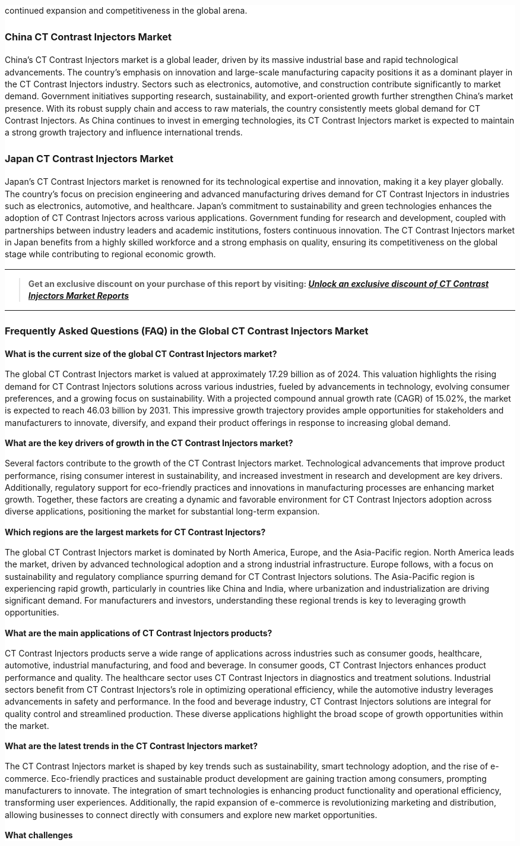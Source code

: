 continued expansion and competitiveness in the global arena.</p><h3>China CT Contrast Injectors Market</h3><p>China&rsquo;s CT Contrast Injectors market is a global leader, driven by its massive industrial base and rapid technological advancements. The country&rsquo;s emphasis on innovation and large-scale manufacturing capacity positions it as a dominant player in the CT Contrast Injectors industry. Sectors such as electronics, automotive, and construction contribute significantly to market demand. Government initiatives supporting research, sustainability, and export-oriented growth further strengthen China&rsquo;s market presence. With its robust supply chain and access to raw materials, the country consistently meets global demand for CT Contrast Injectors. As China continues to invest in emerging technologies, its CT Contrast Injectors market is expected to maintain a strong growth trajectory and influence international trends.</p><h3>Japan CT Contrast Injectors Market</h3><p>Japan&rsquo;s CT Contrast Injectors market is renowned for its technological expertise and innovation, making it a key player globally. The country&rsquo;s focus on precision engineering and advanced manufacturing drives demand for CT Contrast Injectors in industries such as electronics, automotive, and healthcare. Japan&rsquo;s commitment to sustainability and green technologies enhances the adoption of CT Contrast Injectors across various applications. Government funding for research and development, coupled with partnerships between industry leaders and academic institutions, fosters continuous innovation. The CT Contrast Injectors market in Japan benefits from a highly skilled workforce and a strong emphasis on quality, ensuring its competitiveness on the global stage while contributing to regional economic growth.</p><hr /><blockquote><p><strong>Get an exclusive discount on your purchase of this report by visiting: <em><a href="://marketresearchpulse.com/ask-for-discount/122626?utm_source=Github&amp;utm_medium=027">Unlock an exclusive discount of CT Contrast Injectors Market Reports</a></em>&nbsp;</strong></p></blockquote><hr /><h3>Frequently Asked Questions (FAQ) in the Global CT Contrast Injectors Market</h3><p><strong>What is the current size of the global CT Contrast Injectors market?</strong></p><p>The global CT Contrast Injectors market is valued at approximately 17.29 billion as of 2024. This valuation highlights the rising demand for CT Contrast Injectors solutions across various industries, fueled by advancements in technology, evolving consumer preferences, and a growing focus on sustainability. With a projected compound annual growth rate (CAGR) of 15.02%, the market is expected to reach 46.03 billion by 2031. This impressive growth trajectory provides ample opportunities for stakeholders and manufacturers to innovate, diversify, and expand their product offerings in response to increasing global demand.</p><p><strong>What are the key drivers of growth in the CT Contrast Injectors market?</strong></p><p>Several factors contribute to the growth of the CT Contrast Injectors market. Technological advancements that improve product performance, rising consumer interest in sustainability, and increased investment in research and development are key drivers. Additionally, regulatory support for eco-friendly practices and innovations in manufacturing processes are enhancing market growth. Together, these factors are creating a dynamic and favorable environment for CT Contrast Injectors adoption across diverse applications, positioning the market for substantial long-term expansion.</p><p><strong>Which regions are the largest markets for CT Contrast Injectors?</strong></p><p>The global CT Contrast Injectors market is dominated by North America, Europe, and the Asia-Pacific region. North America leads the market, driven by advanced technological adoption and a strong industrial infrastructure. Europe follows, with a focus on sustainability and regulatory compliance spurring demand for CT Contrast Injectors solutions. The Asia-Pacific region is experiencing rapid growth, particularly in countries like China and India, where urbanization and industrialization are driving significant demand. For manufacturers and investors, understanding these regional trends is key to leveraging growth opportunities.</p><p><strong>What are the main applications of CT Contrast Injectors products?</strong></p><p>CT Contrast Injectors products serve a wide range of applications across industries such as consumer goods, healthcare, automotive, industrial manufacturing, and food and beverage. In consumer goods, CT Contrast Injectors enhances product performance and quality. The healthcare sector uses CT Contrast Injectors in diagnostics and treatment solutions. Industrial sectors benefit from CT Contrast Injectors&rsquo;s role in optimizing operational efficiency, while the automotive industry leverages advancements in safety and performance. In the food and beverage industry, CT Contrast Injectors solutions are integral for quality control and streamlined production. These diverse applications highlight the broad scope of growth opportunities within the market.</p><p><strong>What are the latest trends in the CT Contrast Injectors market?</strong></p><p>The CT Contrast Injectors market is shaped by key trends such as sustainability, smart technology adoption, and the rise of e-commerce. Eco-friendly practices and sustainable product development are gaining traction among consumers, prompting manufacturers to innovate. The integration of smart technologies is enhancing product functionality and operational efficiency, transforming user experiences. Additionally, the rapid expansion of e-commerce is revolutionizing marketing and distribution, allowing businesses to connect directly with consumers and explore new market opportunities.</p><p><strong>What challenges